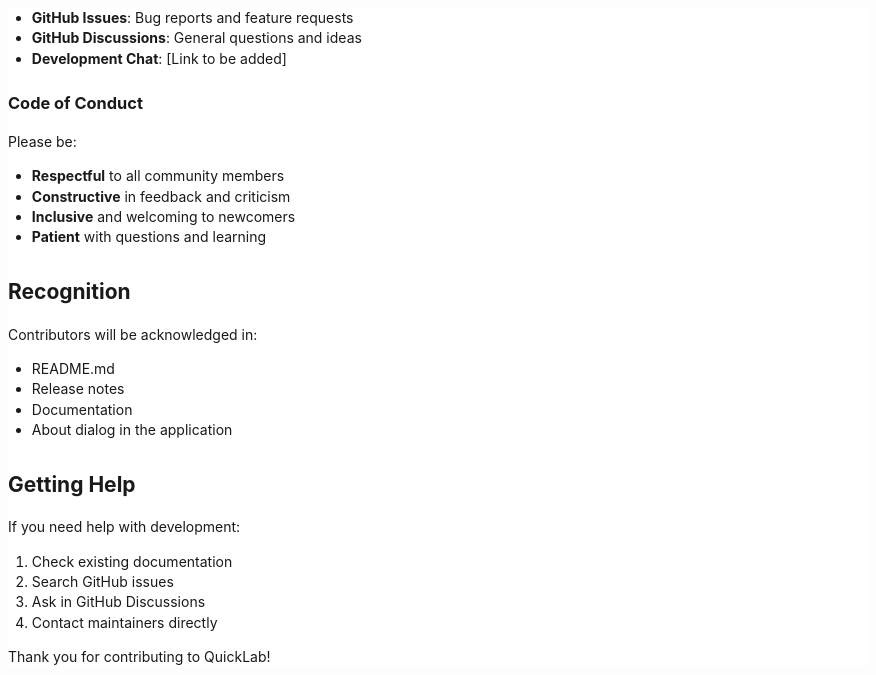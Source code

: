 - **GitHub Issues**: Bug reports and feature requests
- **GitHub Discussions**: General questions and ideas
- **Development Chat**: [Link to be added]

### Code of Conduct

Please be:
- **Respectful** to all community members
- **Constructive** in feedback and criticism
- **Inclusive** and welcoming to newcomers
- **Patient** with questions and learning

## Recognition

Contributors will be acknowledged in:
- README.md
- Release notes
- Documentation
- About dialog in the application

## Getting Help

If you need help with development:

1. Check existing documentation
2. Search GitHub issues
3. Ask in GitHub Discussions
4. Contact maintainers directly

Thank you for contributing to QuickLab!
